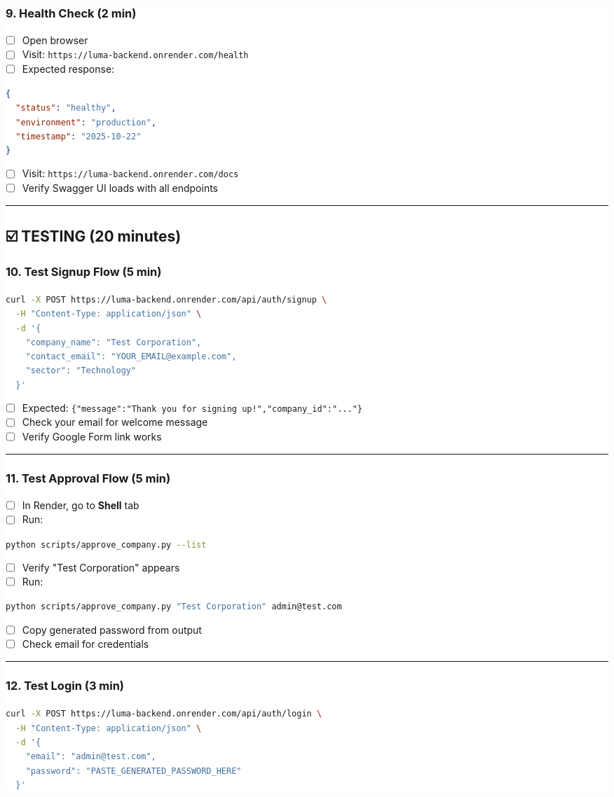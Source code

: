 
### 9. Health Check (2 min)
- [ ] Open browser
- [ ] Visit: `https://luma-backend.onrender.com/health`
- [ ] Expected response:
```json
{
  "status": "healthy",
  "environment": "production",
  "timestamp": "2025-10-22"
}
```
- [ ] Visit: `https://luma-backend.onrender.com/docs`
- [ ] Verify Swagger UI loads with all endpoints

---

## ☑️ TESTING (20 minutes)

### 10. Test Signup Flow (5 min)
```bash
curl -X POST https://luma-backend.onrender.com/api/auth/signup \
  -H "Content-Type: application/json" \
  -d '{
    "company_name": "Test Corporation",
    "contact_email": "YOUR_EMAIL@example.com",
    "sector": "Technology"
  }'
```

- [ ] Expected: `{"message":"Thank you for signing up!","company_id":"..."}`
- [ ] Check your email for welcome message
- [ ] Verify Google Form link works

---

### 11. Test Approval Flow (5 min)
- [ ] In Render, go to **Shell** tab
- [ ] Run:
```bash
python scripts/approve_company.py --list
```
- [ ] Verify "Test Corporation" appears
- [ ] Run:
```bash
python scripts/approve_company.py "Test Corporation" admin@test.com
```
- [ ] Copy generated password from output
- [ ] Check email for credentials

---

### 12. Test Login (3 min)
```bash
curl -X POST https://luma-backend.onrender.com/api/auth/login \
  -H "Content-Type: application/json" \
  -d '{
    "email": "admin@test.com",
    "password": "PASTE_GENERATED_PASSWORD_HERE"
  }'
```
